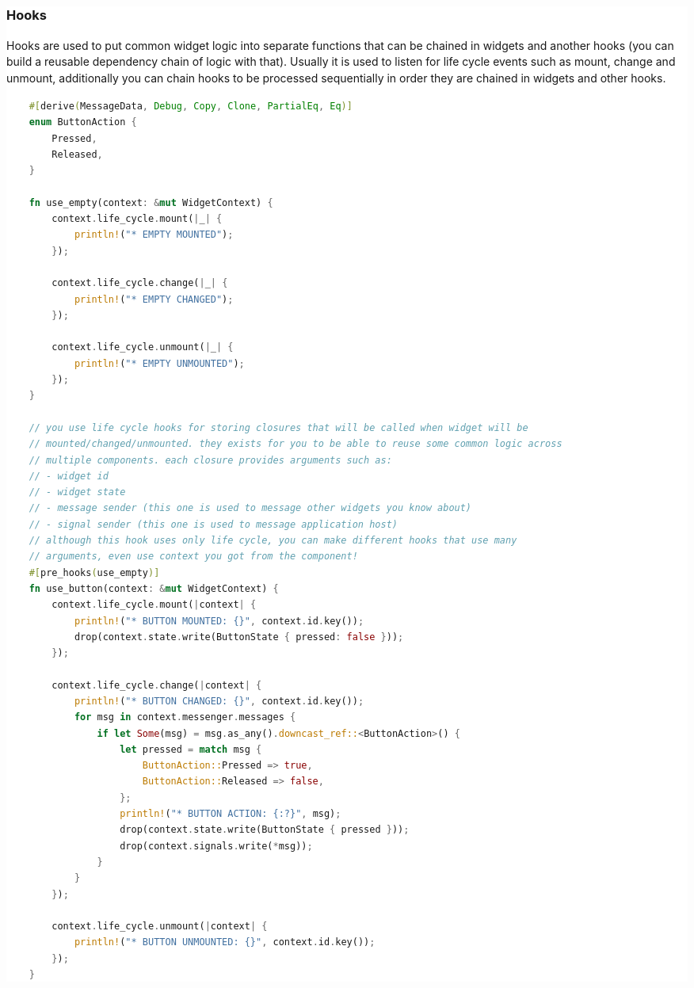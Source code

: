 ### Hooks
Hooks are used to put common widget logic into separate functions that can be chained in widgets and another hooks (you can build a reusable dependency chain of logic with that).
Usually it is used to listen for life cycle events such as mount, change and unmount, additionally you can chain hooks to be processed sequentially in order they are chained in widgets and other hooks.
```rust
    #[derive(MessageData, Debug, Copy, Clone, PartialEq, Eq)]
    enum ButtonAction {
        Pressed,
        Released,
    }

    fn use_empty(context: &mut WidgetContext) {
        context.life_cycle.mount(|_| {
            println!("* EMPTY MOUNTED");
        });

        context.life_cycle.change(|_| {
            println!("* EMPTY CHANGED");
        });

        context.life_cycle.unmount(|_| {
            println!("* EMPTY UNMOUNTED");
        });
    }

    // you use life cycle hooks for storing closures that will be called when widget will be
    // mounted/changed/unmounted. they exists for you to be able to reuse some common logic across
    // multiple components. each closure provides arguments such as:
    // - widget id
    // - widget state
    // - message sender (this one is used to message other widgets you know about)
    // - signal sender (this one is used to message application host)
    // although this hook uses only life cycle, you can make different hooks that use many
    // arguments, even use context you got from the component!
    #[pre_hooks(use_empty)]
    fn use_button(context: &mut WidgetContext) {
        context.life_cycle.mount(|context| {
            println!("* BUTTON MOUNTED: {}", context.id.key());
            drop(context.state.write(ButtonState { pressed: false }));
        });

        context.life_cycle.change(|context| {
            println!("* BUTTON CHANGED: {}", context.id.key());
            for msg in context.messenger.messages {
                if let Some(msg) = msg.as_any().downcast_ref::<ButtonAction>() {
                    let pressed = match msg {
                        ButtonAction::Pressed => true,
                        ButtonAction::Released => false,
                    };
                    println!("* BUTTON ACTION: {:?}", msg);
                    drop(context.state.write(ButtonState { pressed }));
                    drop(context.signals.write(*msg));
                }
            }
        });

        context.life_cycle.unmount(|context| {
            println!("* BUTTON UNMOUNTED: {}", context.id.key());
        });
    }

```